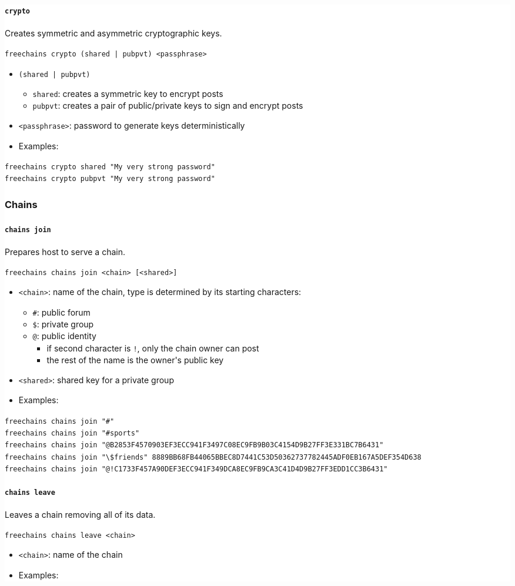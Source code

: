 #### `crypto`

Creates symmetric and asymmetric cryptographic keys.

```
freechains crypto (shared | pubpvt) <passphrase>
```

- `(shared | pubpvt)`
    - `shared`: creates a symmetric key to encrypt posts
    - `pubpvt`: creates a pair of public/private keys to sign and encrypt posts
- `<passphrase>`: password to generate keys deterministically

- Examples:

```
freechains crypto shared "My very strong password"
freechains crypto pubpvt "My very strong password"
```

### Chains

#### `chains join`

Prepares host to serve a chain.

```
freechains chains join <chain> [<shared>]
```

- `<chain>`: name of the chain, type is determined by its starting characters:
  - `#`: public forum
  - `$`: private group
  - `@`: public identity
    - if second character is `!`, only the chain owner can post
    - the rest of the name is the owner's public key
- `<shared>`: shared key for a private group

- Examples:

```
freechains chains join "#"
freechains chains join "#sports"
freechains chains join "@B2853F4570903EF3ECC941F3497C08EC9FB9B03C4154D9B27FF3E331BC7B6431"
freechains chains join "\$friends" 8889BB68FB44065BBEC8D7441C53D50362737782445ADF0EB167A5DEF354D638
freechains chains join "@!C1733F457A90DEF3ECC941F349DCA8EC9FB9CA3C41D4D9B27FF3EDD1CC3B6431"
```

#### `chains leave`

Leaves a chain removing all of its data.

```
freechains chains leave <chain>
```

- `<chain>`:  name of the chain

- Examples:
